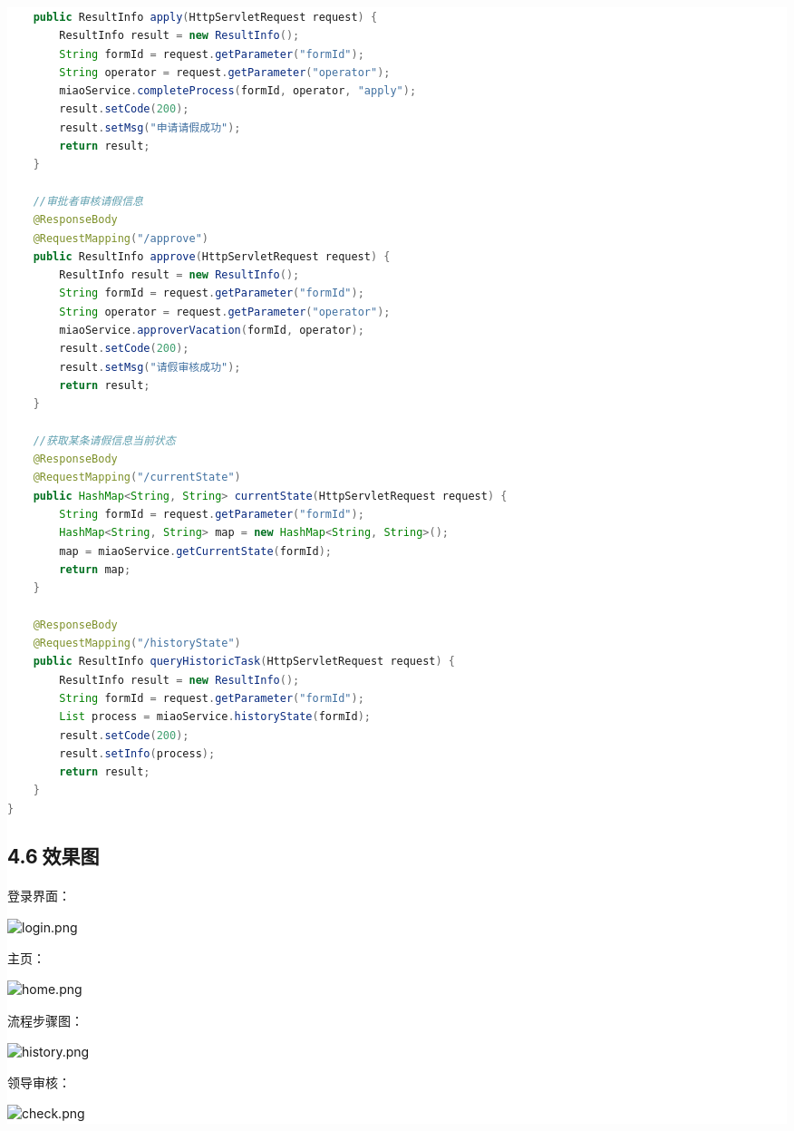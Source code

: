 ```Java
    public ResultInfo apply(HttpServletRequest request) {
        ResultInfo result = new ResultInfo();
        String formId = request.getParameter("formId");
        String operator = request.getParameter("operator");
        miaoService.completeProcess(formId, operator, "apply");
        result.setCode(200);
        result.setMsg("申请请假成功");
        return result;
    }

    //审批者审核请假信息
    @ResponseBody
    @RequestMapping("/approve")
    public ResultInfo approve(HttpServletRequest request) {
        ResultInfo result = new ResultInfo();
        String formId = request.getParameter("formId");
        String operator = request.getParameter("operator");
        miaoService.approverVacation(formId, operator);
        result.setCode(200);
        result.setMsg("请假审核成功");
        return result;
    }

    //获取某条请假信息当前状态
    @ResponseBody
    @RequestMapping("/currentState")
    public HashMap<String, String> currentState(HttpServletRequest request) {
        String formId = request.getParameter("formId");
        HashMap<String, String> map = new HashMap<String, String>();
        map = miaoService.getCurrentState(formId);
        return map;
    }

    @ResponseBody
    @RequestMapping("/historyState")
    public ResultInfo queryHistoricTask(HttpServletRequest request) {
        ResultInfo result = new ResultInfo();
        String formId = request.getParameter("formId");
        List process = miaoService.historyState(formId);
        result.setCode(200);
        result.setInfo(process);
        return result;
    }
}
```

## 4.6 效果图

登录界面：

![login.png](example-activiti-parent/md/login.png)  

主页：

![home.png](example-activiti-parent/md/home.png)  

流程步骤图：

![history.png](example-activiti-parent/md/history.png)  

领导审核：

![check.png](example-activiti-parent/md/check.png)